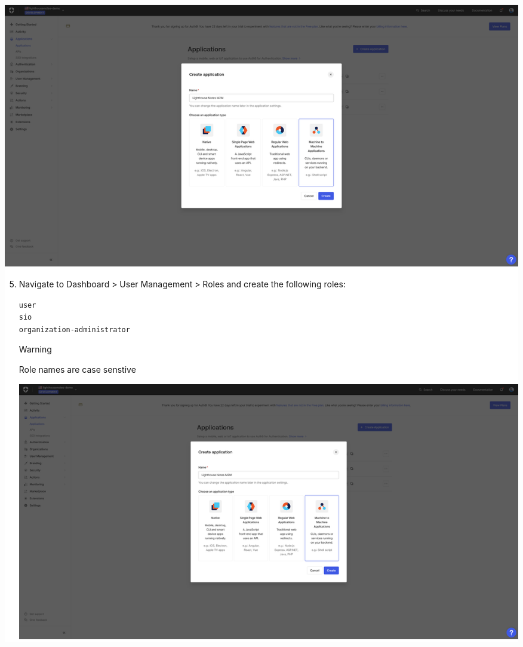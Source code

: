    ![Alt text](.images/step4.png)

5. Navigate to Dashboard > User Management > Roles and create the following roles:
   
   ```
   user
   sio
   organization-administrator 
   ```
   
   > [!WARNING]
   > 
   > Role names are case senstive
   
   ![Alt text](.images/step5.png)
